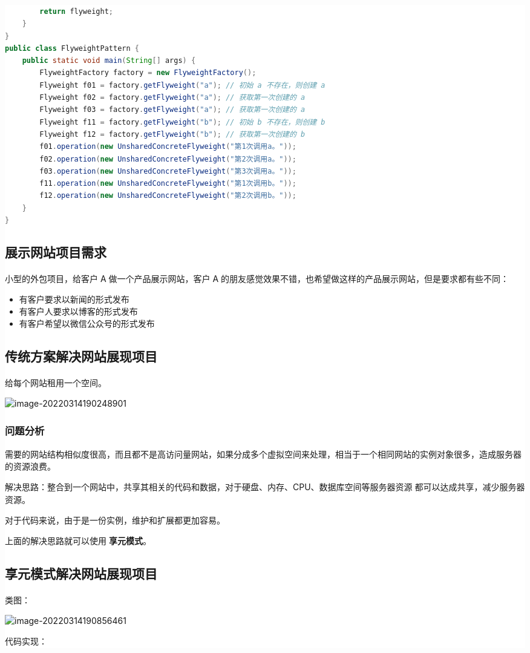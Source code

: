 ```java
        return flyweight;
    }
}
public class FlyweightPattern {
    public static void main(String[] args) {
        FlyweightFactory factory = new FlyweightFactory();
        Flyweight f01 = factory.getFlyweight("a"); // 初始 a 不存在，则创建 a
        Flyweight f02 = factory.getFlyweight("a"); // 获取第一次创建的 a
        Flyweight f03 = factory.getFlyweight("a"); // 获取第一次创建的 a
        Flyweight f11 = factory.getFlyweight("b"); // 初始 b 不存在，则创建 b
        Flyweight f12 = factory.getFlyweight("b"); // 获取第一次创建的 b
        f01.operation(new UnsharedConcreteFlyweight("第1次调用a。"));
        f02.operation(new UnsharedConcreteFlyweight("第2次调用a。"));
        f03.operation(new UnsharedConcreteFlyweight("第3次调用a。"));
        f11.operation(new UnsharedConcreteFlyweight("第1次调用b。"));
        f12.operation(new UnsharedConcreteFlyweight("第2次调用b。"));
    }
}
```

## 展示网站项目需求

小型的外包项目，给客户 A 做一个产品展示网站，客户 A 的朋友感觉效果不错，也希望做这样的产品展示网站，但是要求都有些不同：

- 有客户要求以新闻的形式发布
- 有客户人要求以博客的形式发布
- 有客户希望以微信公众号的形式发布

## 传统方案解决网站展现项目

给每个网站租用一个空间。

![image-20220314190248901](https://cdn.jsdelivr.net/gh/Kele-Bingtang/static/img/design-pattern/20220316213422.png)

### 问题分析

需要的网站结构相似度很高，而且都不是高访问量网站，如果分成多个虚拟空间来处理，相当于一个相同网站的实例对象很多，造成服务器的资源浪费。

解决思路：整合到一个网站中，共享其相关的代码和数据，对于硬盘、内存、CPU、数据库空间等服务器资源 都可以达成共享，减少服务器资源。

对于代码来说，由于是一份实例，维护和扩展都更加容易。

上面的解决思路就可以使用 **享元模式**。

## 享元模式解决网站展现项目

类图：

![image-20220314190856461](https://cdn.jsdelivr.net/gh/Kele-Bingtang/static/img/design-pattern/20220316213425.png)

代码实现：
